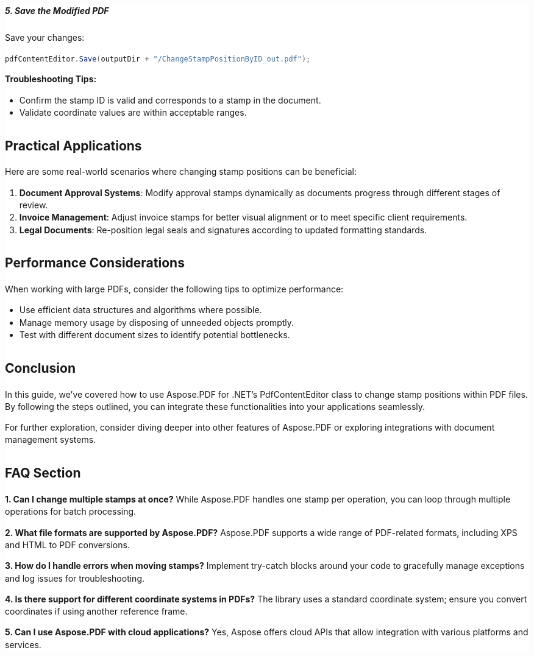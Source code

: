 ##### 5. Save the Modified PDF
Save your changes:
```csharp
pdfContentEditor.Save(outputDir + "/ChangeStampPositionByID_out.pdf");
```

**Troubleshooting Tips:**
- Confirm the stamp ID is valid and corresponds to a stamp in the document.
- Validate coordinate values are within acceptable ranges.

## Practical Applications
Here are some real-world scenarios where changing stamp positions can be beneficial:
1. **Document Approval Systems**: Modify approval stamps dynamically as documents progress through different stages of review.
2. **Invoice Management**: Adjust invoice stamps for better visual alignment or to meet specific client requirements.
3. **Legal Documents**: Re-position legal seals and signatures according to updated formatting standards.

## Performance Considerations
When working with large PDFs, consider the following tips to optimize performance:
- Use efficient data structures and algorithms where possible.
- Manage memory usage by disposing of unneeded objects promptly.
- Test with different document sizes to identify potential bottlenecks.

## Conclusion
In this guide, we’ve covered how to use Aspose.PDF for .NET’s PdfContentEditor class to change stamp positions within PDF files. By following the steps outlined, you can integrate these functionalities into your applications seamlessly.

For further exploration, consider diving deeper into other features of Aspose.PDF or exploring integrations with document management systems.

## FAQ Section
**1. Can I change multiple stamps at once?**
While Aspose.PDF handles one stamp per operation, you can loop through multiple operations for batch processing.

**2. What file formats are supported by Aspose.PDF?**
Aspose.PDF supports a wide range of PDF-related formats, including XPS and HTML to PDF conversions.

**3. How do I handle errors when moving stamps?**
Implement try-catch blocks around your code to gracefully manage exceptions and log issues for troubleshooting.

**4. Is there support for different coordinate systems in PDFs?**
The library uses a standard coordinate system; ensure you convert coordinates if using another reference frame.

**5. Can I use Aspose.PDF with cloud applications?**
Yes, Aspose offers cloud APIs that allow integration with various platforms and services.
